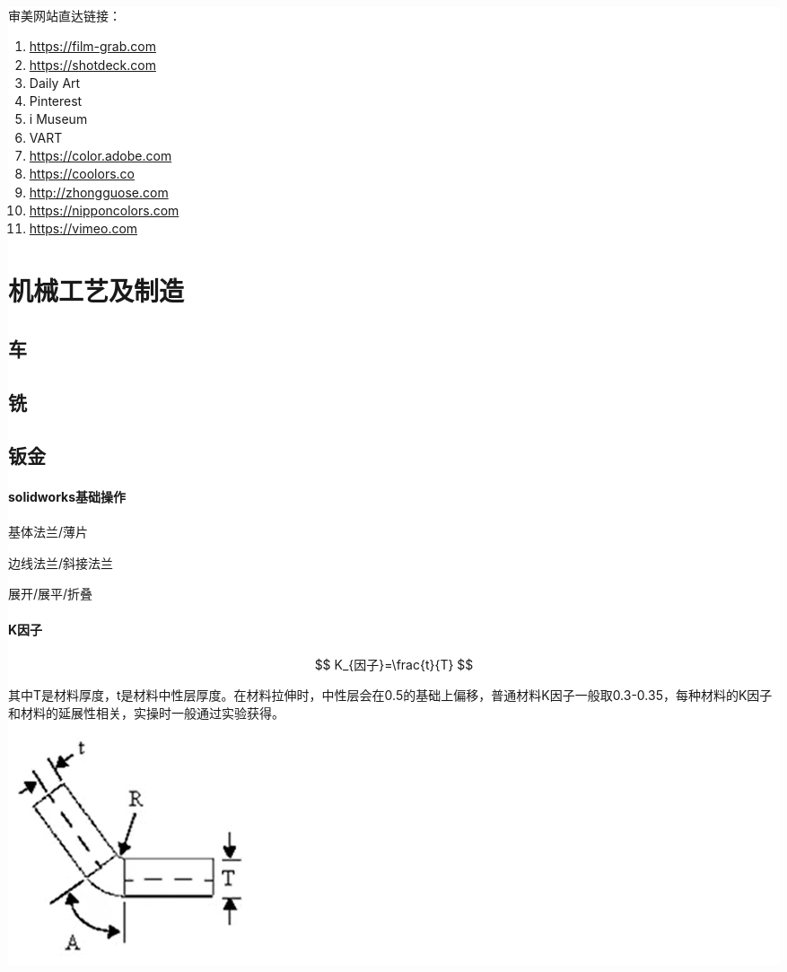 审美网站直达链接：
1. https://film-grab.com
1. https://shotdeck.com
1. Daily Art
1. Pinterest 
1. i Museum 
1. VART
1. https://color.adobe.com
1. https://coolors.co
1. http://zhongguose.com
1. https://nipponcolors.com
1. https://vimeo.com


# 机械工艺及制造
#### 

## 车

## 铣

## 钣金

#### solidworks基础操作

基体法兰/薄片

边线法兰/斜接法兰

展开/展平/折叠

#### K因子

$$
K_{因子}=\frac{t}{T}
$$

其中T是材料厚度，t是材料中性层厚度。在材料拉伸时，中性层会在0.5的基础上偏移，普通材料K因子一般取0.3-0.35，每种材料的K因子和材料的延展性相关，实操时一般通过实验获得。

![](assets_Design/2025-05-28-09-41-44-image.png)

